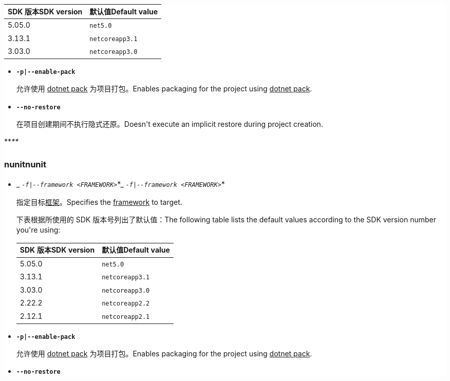   | <span data-ttu-id="46126-392">SDK 版本</span><span class="sxs-lookup"><span data-stu-id="46126-392">SDK version</span></span> | <span data-ttu-id="46126-393">默认值</span><span class="sxs-lookup"><span data-stu-id="46126-393">Default value</span></span>   |
  |-------------|-----------------|
  | <span data-ttu-id="46126-394">5.0</span><span class="sxs-lookup"><span data-stu-id="46126-394">5.0</span></span>         | `net5.0`        |
  | <span data-ttu-id="46126-395">3.1</span><span class="sxs-lookup"><span data-stu-id="46126-395">3.1</span></span>         | `netcoreapp3.1` |
  | <span data-ttu-id="46126-396">3.0</span><span class="sxs-lookup"><span data-stu-id="46126-396">3.0</span></span>         | `netcoreapp3.0` |

- **`-p|--enable-pack`**

  <span data-ttu-id="46126-397">允许使用 [dotnet pack](dotnet-pack.md) 为项目打包。</span><span class="sxs-lookup"><span data-stu-id="46126-397">Enables packaging for the project using [dotnet pack](dotnet-pack.md).</span></span>

- **`--no-restore`**

  <span data-ttu-id="46126-398">在项目创建期间不执行隐式还原。</span><span class="sxs-lookup"><span data-stu-id="46126-398">Doesn't execute an implicit restore during project creation.</span></span>

<span data-ttu-id="46126-399">\*\*_</span><span class="sxs-lookup"><span data-stu-id="46126-399">\*\*_</span></span>

### <a name="nunit"></a><span data-ttu-id="46126-400">nunit</span><span class="sxs-lookup"><span data-stu-id="46126-400">nunit</span></span>

- <span data-ttu-id="46126-401">_ *`-f|--framework <FRAMEWORK>`*\*</span><span class="sxs-lookup"><span data-stu-id="46126-401">_ *`-f|--framework <FRAMEWORK>`*\*</span></span>

  <span data-ttu-id="46126-402">指定目标[框架](../../standard/frameworks.md)。</span><span class="sxs-lookup"><span data-stu-id="46126-402">Specifies the [framework](../../standard/frameworks.md) to target.</span></span>

  <span data-ttu-id="46126-403">下表根据所使用的 SDK 版本号列出了默认值：</span><span class="sxs-lookup"><span data-stu-id="46126-403">The following table lists the default values according to the SDK version number you're using:</span></span>

  | <span data-ttu-id="46126-404">SDK 版本</span><span class="sxs-lookup"><span data-stu-id="46126-404">SDK version</span></span> | <span data-ttu-id="46126-405">默认值</span><span class="sxs-lookup"><span data-stu-id="46126-405">Default value</span></span>   |
  |-------------|-----------------|
  | <span data-ttu-id="46126-406">5.0</span><span class="sxs-lookup"><span data-stu-id="46126-406">5.0</span></span>         | `net5.0`        |
  | <span data-ttu-id="46126-407">3.1</span><span class="sxs-lookup"><span data-stu-id="46126-407">3.1</span></span>         | `netcoreapp3.1` |
  | <span data-ttu-id="46126-408">3.0</span><span class="sxs-lookup"><span data-stu-id="46126-408">3.0</span></span>         | `netcoreapp3.0` |
  | <span data-ttu-id="46126-409">2.2</span><span class="sxs-lookup"><span data-stu-id="46126-409">2.2</span></span>         | `netcoreapp2.2` |
  | <span data-ttu-id="46126-410">2.1</span><span class="sxs-lookup"><span data-stu-id="46126-410">2.1</span></span>         | `netcoreapp2.1` |

- **`-p|--enable-pack`**

  <span data-ttu-id="46126-411">允许使用 [dotnet pack](dotnet-pack.md) 为项目打包。</span><span class="sxs-lookup"><span data-stu-id="46126-411">Enables packaging for the project using [dotnet pack](dotnet-pack.md).</span></span>

- **`--no-restore`**
